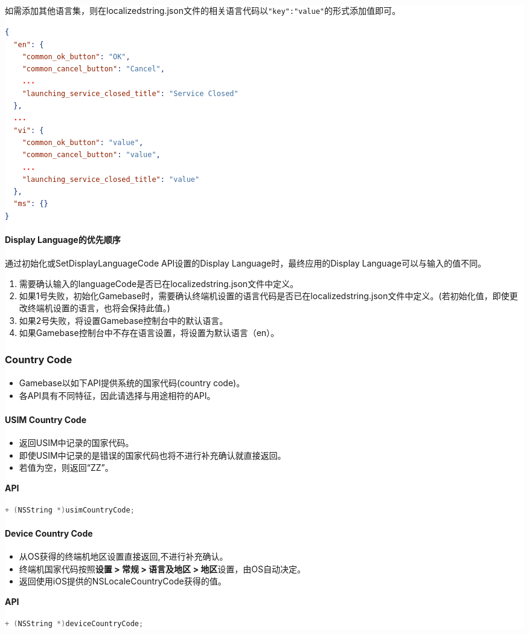 如需添加其他语言集，则在localizedstring.json文件的相关语言代码以`"key":"value"`的形式添加值即可。 

```json
{
  "en": {
    "common_ok_button": "OK",
    "common_cancel_button": "Cancel",
    ...
    "launching_service_closed_title": "Service Closed"
  },
  ...
  "vi": {
    "common_ok_button": "value",
    "common_cancel_button": "value",
    ...
    "launching_service_closed_title": "value"
  },
  "ms": {}
}
```

#### Display Language的优先顺序

通过初始化或SetDisplayLanguageCode API设置的Display Language时，最终应用的Display Language可以与输入的值不同。

1. 需要确认输入的languageCode是否已在localizedstring.json文件中定义。 
2. 如果1号失败，初始化Gamebase时，需要确认终端机设置的语言代码是否已在localizedstring.json文件中定义。(若初始化值，即使更改终端机设置的语言，也将会保持此值。)
3. 如果2号失败，将设置Gamebase控制台中的默认语言。 
4. 如果Gamebase控制台中不存在语言设置，将设置为默认语言（en）。
  
### Country Code

* Gamebase以如下API提供系统的国家代码(country code)。
* 各API具有不同特征，因此请选择与用途相符的API。

#### USIM Country Code
 
* 返回USIM中记录的国家代码。
* 即使USIM中记录的是错误的国家代码也将不进行补充确认就直接返回。
* 若值为空，则返回“ZZ”。

**API**

```objectivec
+ (NSString *)usimCountryCode;
```

#### Device Country Code

* 从OS获得的终端机地区设置直接返回,不进行补充确认。
* 终端机国家代码按照**设置 > 常规 > 语言及地区 > 地区**设置，由OS自动决定。
* 返回使用iOS提供的NSLocaleCountryCode获得的值。

**API**

```objectivec
+ (NSString *)deviceCountryCode;
```
